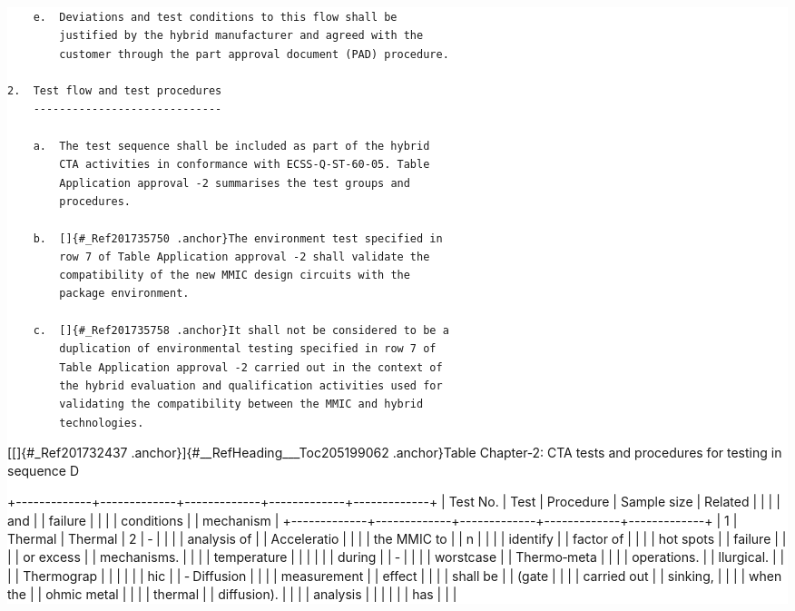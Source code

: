         e.  Deviations and test conditions to this flow shall be
            justified by the hybrid manufacturer and agreed with the
            customer through the part approval document (PAD) procedure.

    2.  Test flow and test procedures
        -----------------------------

        a.  The test sequence shall be included as part of the hybrid
            CTA activities in conformance with ECSS‑Q‑ST-60‑05. Table
            Application approval -2 summarises the test groups and
            procedures.

        b.  []{#_Ref201735750 .anchor}The environment test specified in
            row 7 of Table Application approval -2 shall validate the
            compatibility of the new MMIC design circuits with the
            package environment.

        c.  []{#_Ref201735758 .anchor}It shall not be considered to be a
            duplication of environmental testing specified in row 7 of
            Table Application approval -2 carried out in the context of
            the hybrid evaluation and qualification activities used for
            validating the compatibility between the MMIC and hybrid
            technologies.

[[]{#_Ref201732437 .anchor}]{#__RefHeading___Toc205199062 .anchor}Table
Chapter‑2: CTA tests and procedures for testing in sequence D

+-------------+-------------+-------------+-------------+-------------+
| Test No.    | Test        | Procedure   | Sample size | Related     |
|             |             | and         |             | failure     |
|             |             | conditions  |             | mechanism   |
+-------------+-------------+-------------+-------------+-------------+
| 1           | Thermal     | Thermal     | 2           | ‑           |
|             |             | analysis of |             | Acceleratio |
|             |             | the MMIC to |             | n           |
|             |             | identify    |             | factor of   |
|             |             | hot spots   |             | failure     |
|             |             | or excess   |             | mechanisms. |
|             |             | temperature |             |             |
|             |             | during      |             | ‑           |
|             |             | worst­case  |             | Thermo‑meta |
|             |             | operations. |             | llurgical.  |
|             |             | Thermo­grap |             |             |
|             |             | hic         |             | ‑ Diffusion |
|             |             | measurement |             | effect      |
|             |             | shall be    |             | (gate       |
|             |             | carried out |             | sinking,    |
|             |             | when the    |             | ohmic metal |
|             |             | thermal     |             | diffusion). |
|             |             | analysis    |             |             |
|             |             | has         |             |             |